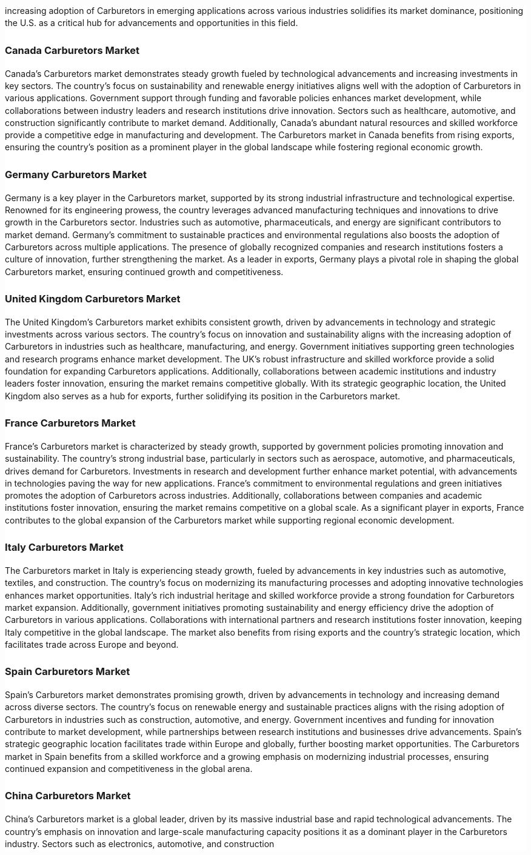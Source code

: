 increasing adoption of Carburetors in emerging applications across various industries solidifies its market dominance, positioning the U.S. as a critical hub for advancements and opportunities in this field.</p><h3>Canada Carburetors Market</h3><p>Canada&rsquo;s Carburetors market demonstrates steady growth fueled by technological advancements and increasing investments in key sectors. The country&rsquo;s focus on sustainability and renewable energy initiatives aligns well with the adoption of Carburetors in various applications. Government support through funding and favorable policies enhances market development, while collaborations between industry leaders and research institutions drive innovation. Sectors such as healthcare, automotive, and construction significantly contribute to market demand. Additionally, Canada&rsquo;s abundant natural resources and skilled workforce provide a competitive edge in manufacturing and development. The Carburetors market in Canada benefits from rising exports, ensuring the country&rsquo;s position as a prominent player in the global landscape while fostering regional economic growth.</p><h3>Germany Carburetors Market</h3><p>Germany is a key player in the Carburetors market, supported by its strong industrial infrastructure and technological expertise. Renowned for its engineering prowess, the country leverages advanced manufacturing techniques and innovations to drive growth in the Carburetors sector. Industries such as automotive, pharmaceuticals, and energy are significant contributors to market demand. Germany&rsquo;s commitment to sustainable practices and environmental regulations also boosts the adoption of Carburetors across multiple applications. The presence of globally recognized companies and research institutions fosters a culture of innovation, further strengthening the market. As a leader in exports, Germany plays a pivotal role in shaping the global Carburetors market, ensuring continued growth and competitiveness.</p><h3>United Kingdom Carburetors Market</h3><p>The United Kingdom&rsquo;s Carburetors market exhibits consistent growth, driven by advancements in technology and strategic investments across various sectors. The country&rsquo;s focus on innovation and sustainability aligns with the increasing adoption of Carburetors in industries such as healthcare, manufacturing, and energy. Government initiatives supporting green technologies and research programs enhance market development. The UK&rsquo;s robust infrastructure and skilled workforce provide a solid foundation for expanding Carburetors applications. Additionally, collaborations between academic institutions and industry leaders foster innovation, ensuring the market remains competitive globally. With its strategic geographic location, the United Kingdom also serves as a hub for exports, further solidifying its position in the Carburetors market.</p><h3>France Carburetors Market</h3><p>France&rsquo;s Carburetors market is characterized by steady growth, supported by government policies promoting innovation and sustainability. The country&rsquo;s strong industrial base, particularly in sectors such as aerospace, automotive, and pharmaceuticals, drives demand for Carburetors. Investments in research and development further enhance market potential, with advancements in technologies paving the way for new applications. France&rsquo;s commitment to environmental regulations and green initiatives promotes the adoption of Carburetors across industries. Additionally, collaborations between companies and academic institutions foster innovation, ensuring the market remains competitive on a global scale. As a significant player in exports, France contributes to the global expansion of the Carburetors market while supporting regional economic development.</p><h3>Italy Carburetors Market</h3><p>The Carburetors market in Italy is experiencing steady growth, fueled by advancements in key industries such as automotive, textiles, and construction. The country&rsquo;s focus on modernizing its manufacturing processes and adopting innovative technologies enhances market opportunities. Italy&rsquo;s rich industrial heritage and skilled workforce provide a strong foundation for Carburetors market expansion. Additionally, government initiatives promoting sustainability and energy efficiency drive the adoption of Carburetors in various applications. Collaborations with international partners and research institutions foster innovation, keeping Italy competitive in the global landscape. The market also benefits from rising exports and the country&rsquo;s strategic location, which facilitates trade across Europe and beyond.</p><h3>Spain Carburetors Market</h3><p>Spain&rsquo;s Carburetors market demonstrates promising growth, driven by advancements in technology and increasing demand across diverse sectors. The country&rsquo;s focus on renewable energy and sustainable practices aligns with the rising adoption of Carburetors in industries such as construction, automotive, and energy. Government incentives and funding for innovation contribute to market development, while partnerships between research institutions and businesses drive advancements. Spain&rsquo;s strategic geographic location facilitates trade within Europe and globally, further boosting market opportunities. The Carburetors market in Spain benefits from a skilled workforce and a growing emphasis on modernizing industrial processes, ensuring continued expansion and competitiveness in the global arena.</p><h3>China Carburetors Market</h3><p>China&rsquo;s Carburetors market is a global leader, driven by its massive industrial base and rapid technological advancements. The country&rsquo;s emphasis on innovation and large-scale manufacturing capacity positions it as a dominant player in the Carburetors industry. Sectors such as electronics, automotive, and construction